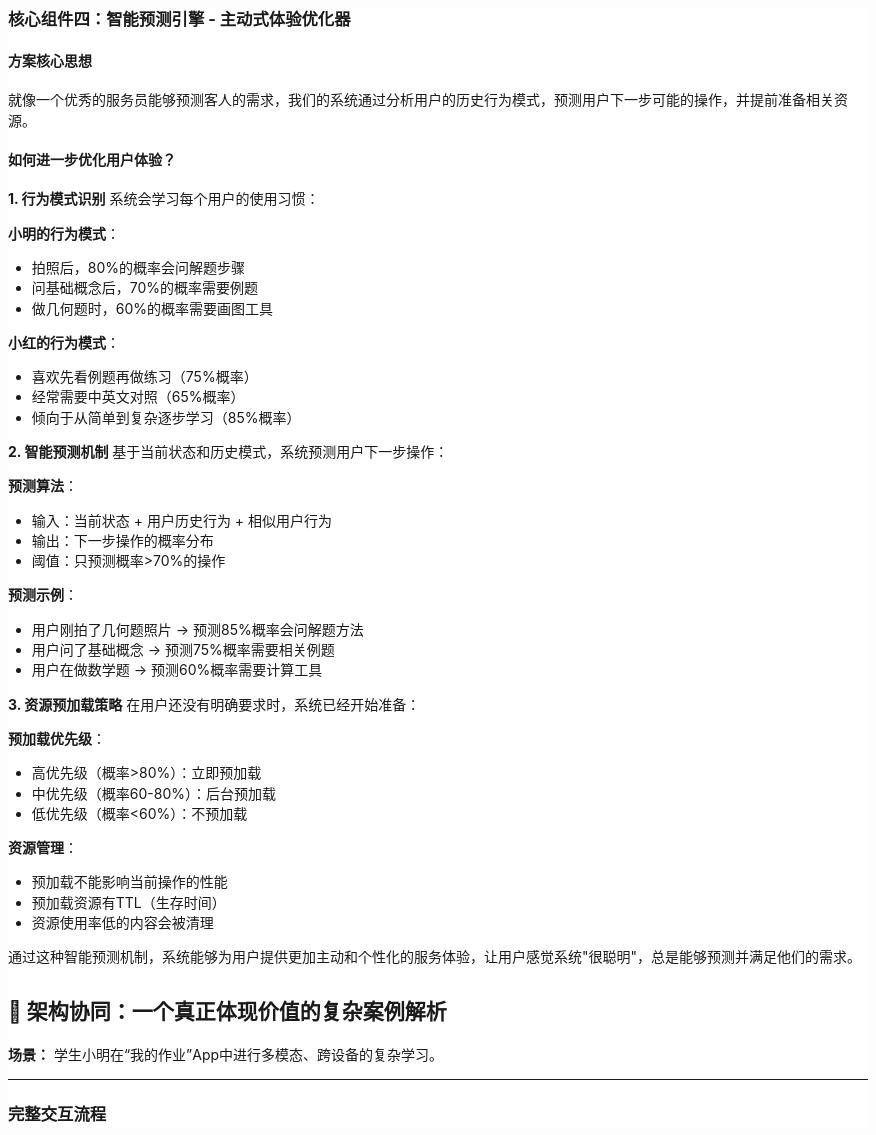 ### 核心组件四：智能预测引擎 - 主动式体验优化器

#### 方案核心思想

就像一个优秀的服务员能够预测客人的需求，我们的系统通过分析用户的历史行为模式，预测用户下一步可能的操作，并提前准备相关资源。

#### 如何进一步优化用户体验？

**1. 行为模式识别**
系统会学习每个用户的使用习惯：

**小明的行为模式**：
- 拍照后，80%的概率会问解题步骤
- 问基础概念后，70%的概率需要例题
- 做几何题时，60%的概率需要画图工具

**小红的行为模式**：
- 喜欢先看例题再做练习（75%概率）
- 经常需要中英文对照（65%概率）
- 倾向于从简单到复杂逐步学习（85%概率）

**2. 智能预测机制**
基于当前状态和历史模式，系统预测用户下一步操作：

**预测算法**：
- 输入：当前状态 + 用户历史行为 + 相似用户行为
- 输出：下一步操作的概率分布
- 阈值：只预测概率>70%的操作

**预测示例**：
- 用户刚拍了几何题照片 → 预测85%概率会问解题方法
- 用户问了基础概念 → 预测75%概率需要相关例题
- 用户在做数学题 → 预测60%概率需要计算工具

**3. 资源预加载策略**
在用户还没有明确要求时，系统已经开始准备：

**预加载优先级**：
- 高优先级（概率>80%）：立即预加载
- 中优先级（概率60-80%）：后台预加载
- 低优先级（概率<60%）：不预加载

**资源管理**：
- 预加载不能影响当前操作的性能
- 预加载资源有TTL（生存时间）
- 资源使用率低的内容会被清理

通过这种智能预测机制，系统能够为用户提供更加主动和个性化的服务体验，让用户感觉系统"很聪明"，总是能够预测并满足他们的需求。

## 🔄 架构协同：一个真正体现价值的复杂案例解析

**场景：** 学生小明在“我的作业”App中进行多模态、跨设备的复杂学习。

---

### 完整交互流程
